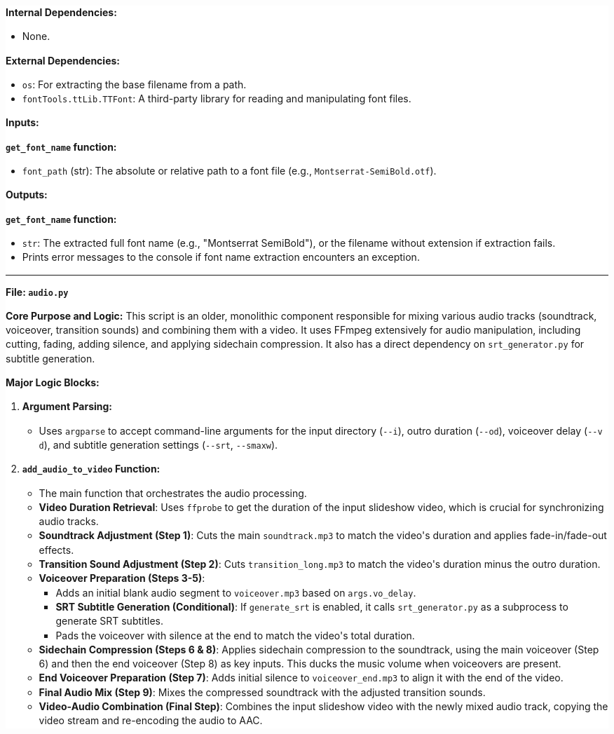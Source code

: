 **Internal Dependencies:**
-   None.

**External Dependencies:**
-   `os`: For extracting the base filename from a path.
-   `fontTools.ttLib.TTFont`: A third-party library for reading and manipulating font files.

**Inputs:**

**`get_font_name` function:**
-   `font_path` (str): The absolute or relative path to a font file (e.g., `Montserrat-SemiBold.otf`).

**Outputs:**

**`get_font_name` function:**
-   `str`: The extracted full font name (e.g., "Montserrat SemiBold"), or the filename without extension if extraction fails.
-   Prints error messages to the console if font name extraction encounters an exception.

---

**File: `audio.py`**

**Core Purpose and Logic:**
This script is an older, monolithic component responsible for mixing various audio tracks (soundtrack, voiceover, transition sounds) and combining them with a video. It uses FFmpeg extensively for audio manipulation, including cutting, fading, adding silence, and applying sidechain compression. It also has a direct dependency on `srt_generator.py` for subtitle generation.

**Major Logic Blocks:**

1.  **Argument Parsing:**
    -   Uses `argparse` to accept command-line arguments for the input directory (`--i`), outro duration (`--od`), voiceover delay (`--vd`), and subtitle generation settings (`--srt`, `--smaxw`).

2.  **`add_audio_to_video` Function:**
    -   The main function that orchestrates the audio processing.
    -   **Video Duration Retrieval**: Uses `ffprobe` to get the duration of the input slideshow video, which is crucial for synchronizing audio tracks.
    -   **Soundtrack Adjustment (Step 1)**: Cuts the main `soundtrack.mp3` to match the video's duration and applies fade-in/fade-out effects.
    -   **Transition Sound Adjustment (Step 2)**: Cuts `transition_long.mp3` to match the video's duration minus the outro duration.
    -   **Voiceover Preparation (Steps 3-5)**:
        -   Adds an initial blank audio segment to `voiceover.mp3` based on `args.vo_delay`.
        -   **SRT Subtitle Generation (Conditional)**: If `generate_srt` is enabled, it calls `srt_generator.py` as a subprocess to generate SRT subtitles.
        -   Pads the voiceover with silence at the end to match the video's total duration.
    -   **Sidechain Compression (Steps 6 & 8)**: Applies sidechain compression to the soundtrack, using the main voiceover (Step 6) and then the end voiceover (Step 8) as key inputs. This ducks the music volume when voiceovers are present.
    -   **End Voiceover Preparation (Step 7)**: Adds initial silence to `voiceover_end.mp3` to align it with the end of the video.
    -   **Final Audio Mix (Step 9)**: Mixes the compressed soundtrack with the adjusted transition sounds.
    -   **Video-Audio Combination (Final Step)**: Combines the input slideshow video with the newly mixed audio track, copying the video stream and re-encoding the audio to AAC.

